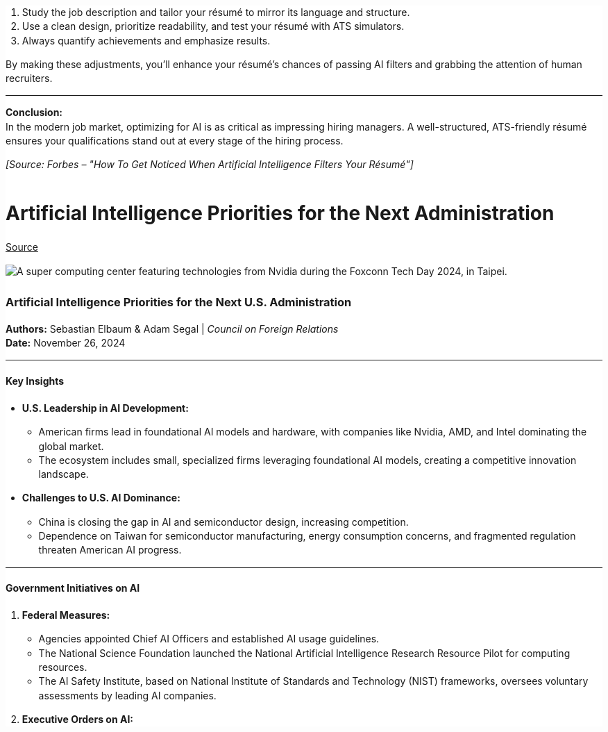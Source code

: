1. Study the job description and tailor your résumé to mirror its language and structure.
2. Use a clean design, prioritize readability, and test your résumé with ATS simulators.
3. Always quantify achievements and emphasize results.

By making these adjustments, you’ll enhance your résumé’s chances of passing AI filters and grabbing the attention of human recruiters.

---

**Conclusion:**  
In the modern job market, optimizing for AI is as critical as impressing hiring managers. A well-structured, ATS-friendly résumé ensures your qualifications stand out at every stage of the hiring process.

_[Source: Forbes – "How To Get Noticed When Artificial Intelligence Filters Your Résumé"]_



# Artificial Intelligence Priorities for the Next Administration
[Source](https://www.cfr.org/expert-brief/artificial-intelligence-priorities-next-administration)

![A super computing center featuring technologies from Nvidia during the Foxconn Tech Day 2024, in Taipei.](https://cdn.cfr.org/sites/default/files/styles/full_width_xl/public/image/2024/11/NvidiaAI_EB.webp)

### Artificial Intelligence Priorities for the Next U.S. Administration

**Authors:** Sebastian Elbaum & Adam Segal | _Council on Foreign Relations_  
**Date:** November 26, 2024

---

#### **Key Insights**

- **U.S. Leadership in AI Development:**
    
    - American firms lead in foundational AI models and hardware, with companies like Nvidia, AMD, and Intel dominating the global market.
    - The ecosystem includes small, specialized firms leveraging foundational AI models, creating a competitive innovation landscape.
- **Challenges to U.S. AI Dominance:**
    
    - China is closing the gap in AI and semiconductor design, increasing competition.
    - Dependence on Taiwan for semiconductor manufacturing, energy consumption concerns, and fragmented regulation threaten American AI progress.

---

#### **Government Initiatives on AI**

1. **Federal Measures:**
    
    - Agencies appointed Chief AI Officers and established AI usage guidelines.
    - The National Science Foundation launched the National Artificial Intelligence Research Resource Pilot for computing resources.
    - The AI Safety Institute, based on National Institute of Standards and Technology (NIST) frameworks, oversees voluntary assessments by leading AI companies.
2. **Executive Orders on AI:**
    